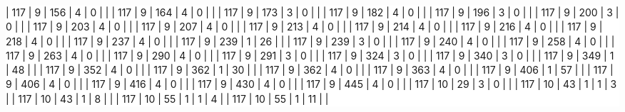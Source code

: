 | 117        | 9                | 156     | 4                      | 0     |       |
| 117        | 9                | 164     | 4                      | 0     |       |
| 117        | 9                | 173     | 3                      | 0     |       |
| 117        | 9                | 182     | 4                      | 0     |       |
| 117        | 9                | 196     | 3                      | 0     |       |
| 117        | 9                | 200     | 3                      | 0     |       |
| 117        | 9                | 203     | 4                      | 0     |       |
| 117        | 9                | 207     | 4                      | 0     |       |
| 117        | 9                | 213     | 4                      | 0     |       |
| 117        | 9                | 214     | 4                      | 0     |       |
| 117        | 9                | 216     | 4                      | 0     |       |
| 117        | 9                | 218     | 4                      | 0     |       |
| 117        | 9                | 237     | 4                      | 0     |       |
| 117        | 9                | 239     | 1                      | 26    |       |
| 117        | 9                | 239     | 3                      | 0     |       |
| 117        | 9                | 240     | 4                      | 0     |       |
| 117        | 9                | 258     | 4                      | 0     |       |
| 117        | 9                | 263     | 4                      | 0     |       |
| 117        | 9                | 290     | 4                      | 0     |       |
| 117        | 9                | 291     | 3                      | 0     |       |
| 117        | 9                | 324     | 3                      | 0     |       |
| 117        | 9                | 340     | 3                      | 0     |       |
| 117        | 9                | 349     | 1                      | 48    |       |
| 117        | 9                | 352     | 4                      | 0     |       |
| 117        | 9                | 362     | 1                      | 30    |       |
| 117        | 9                | 362     | 4                      | 0     |       |
| 117        | 9                | 363     | 4                      | 0     |       |
| 117        | 9                | 406     | 1                      | 57    |       |
| 117        | 9                | 406     | 4                      | 0     |       |
| 117        | 9                | 416     | 4                      | 0     |       |
| 117        | 9                | 430     | 4                      | 0     |       |
| 117        | 9                | 445     | 4                      | 0     |       |
| 117        | 10               | 29      | 3                      | 0     |       |
| 117        | 10               | 43      | 1                      | 1     | 3     |
| 117        | 10               | 43      | 1                      | 8     |       |
| 117        | 10               | 55      | 1                      | 1     | 4     |
| 117        | 10               | 55      | 1                      | 11    |       |